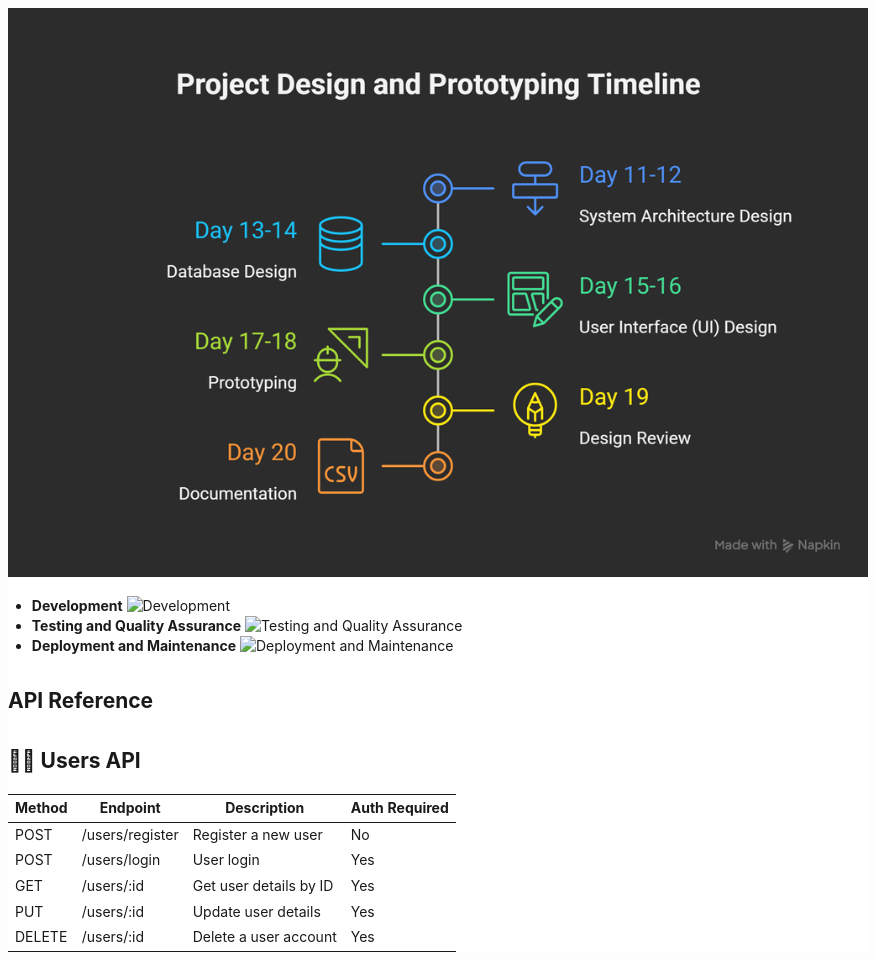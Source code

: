   ![Project Design and Prototyping Timeline](./screenshot/Project_Design_and_Prototyping_Timeline.png)

- **Development**
  ![Development](./screenshot/https://via.placeholder.com/468x300?text=App+Screenshot+Here)
- **Testing and Quality Assurance**
  ![Testing and Quality Assurance](./screenshot/https://via.placeholder.com/468x300?text=App+Screenshot+Here)
- **Deployment and Maintenance**
  ![Deployment and Maintenance](./screenshot/https://via.placeholder.com/468x300?text=App+Screenshot+Here)

## API Reference

## 🧑‍💻 Users API

| Method | Endpoint        | Description            | Auth Required |
|--------|----------------|-----------------------|---------------|
| POST   | /users/register | Register a new user    | No            |
| POST   | /users/login    | User login            | Yes            |
| GET    | /users/:id      | Get user details by ID| Yes           |
| PUT    | /users/:id      | Update user details   | Yes           |
| DELETE | /users/:id      | Delete a user account | Yes           |
